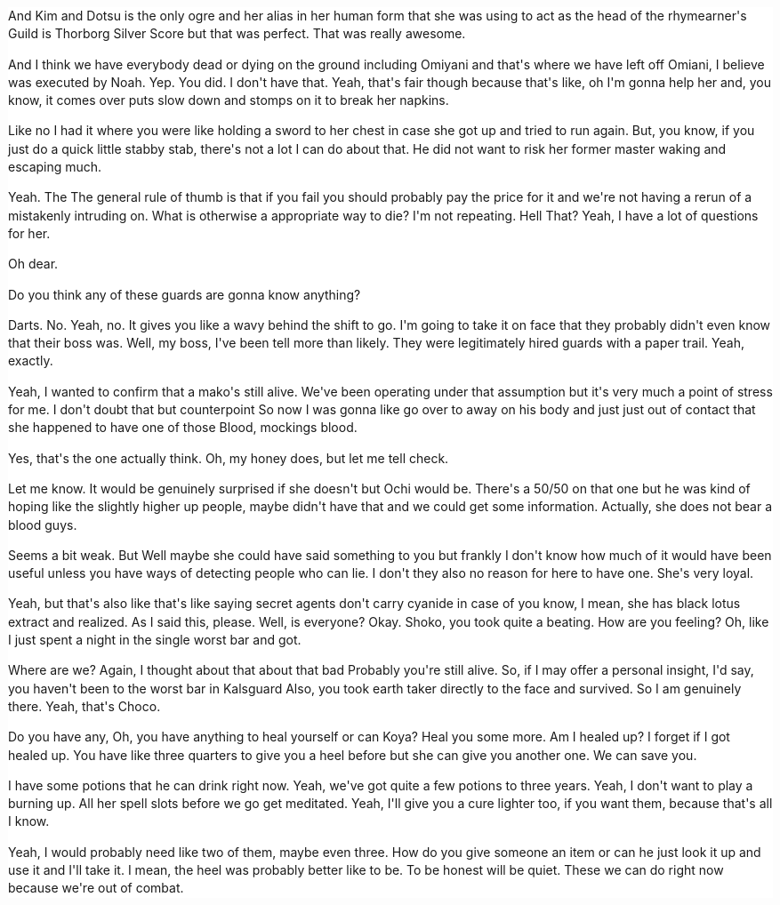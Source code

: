 And Kim and Dotsu is the only ogre and her alias in her human form that she was using to act as the head of the rhymearner's Guild is Thorborg Silver Score but that was perfect. That was really awesome.

And I think we have everybody dead or dying on the ground including Omiyani and that's where we have left off Omiani, I believe was executed by Noah. Yep. You did. I don't have that. Yeah, that's fair though because that's like, oh I'm gonna help her and, you know, it comes over puts slow down and stomps on it to break her napkins.

Like no I had it where you were like holding a sword to her chest in case she got up and tried to run again. But, you know, if you just do a quick little stabby stab, there's not a lot I can do about that. He did not want to risk her former master waking and escaping much.

Yeah. The The general rule of thumb is that if you fail you should probably pay the price for it and we're not having a rerun of a mistakenly intruding on. What is otherwise a appropriate way to die? I'm not repeating. Hell That? Yeah, I have a lot of questions for her.

Oh dear.

Do you think any of these guards are gonna know anything?

Darts. No. Yeah, no. It gives you like a wavy behind the shift to go. I'm going to take it on face that they probably didn't even know that their boss was. Well, my boss, I've been tell more than likely. They were legitimately hired guards with a paper trail. Yeah, exactly.

Yeah, I wanted to confirm that a mako's still alive. We've been operating under that assumption but it's very much a point of stress for me. I don't doubt that but counterpoint So now I was gonna like go over to away on his body and just just out of contact that she happened to have one of those Blood, mockings blood.

Yes, that's the one actually think. Oh, my honey does, but let me tell check.

Let me know. It would be genuinely surprised if she doesn't but Ochi would be. There's a 50/50 on that one but he was kind of hoping like the slightly higher up people, maybe didn't have that and we could get some information. Actually, she does not bear a blood guys.

Seems a bit weak. But Well maybe she could have said something to you but frankly I don't know how much of it would have been useful unless you have ways of detecting people who can lie. I don't they also no reason for here to have one. She's very loyal.

Yeah, but that's also like that's like saying secret agents don't carry cyanide in case of you know, I mean, she has black lotus extract and realized. As I said this, please. Well, is everyone? Okay. Shoko, you took quite a beating. How are you feeling? Oh, like I just spent a night in the single worst bar and got.

Where are we? Again, I thought about that about that bad Probably you're still alive. So, if I may offer a personal insight, I'd say, you haven't been to the worst bar in Kalsguard Also, you took earth taker directly to the face and survived. So I am genuinely there. Yeah, that's Choco.

Do you have any, Oh, you have anything to heal yourself or can Koya? Heal you some more. Am I healed up? I forget if I got healed up. You have like three quarters to give you a heel before but she can give you another one. We can save you.

I have some potions that he can drink right now. Yeah, we've got quite a few potions to three years. Yeah, I don't want to play a burning up. All her spell slots before we go get meditated. Yeah, I'll give you a cure lighter too, if you want them, because that's all I know.

Yeah, I would probably need like two of them, maybe even three. How do you give someone an item or can he just look it up and use it and I'll take it. I mean, the heel was probably better like to be. To be honest will be quiet. These we can do right now because we're out of combat.
